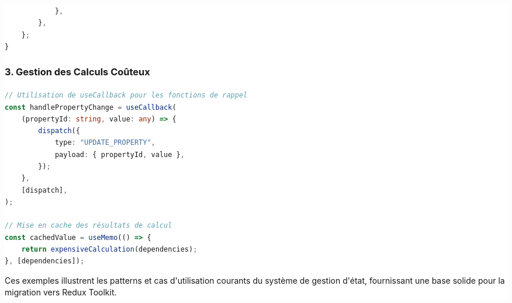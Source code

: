 ```typescript
			},
		},
	};
}
```

### 3. Gestion des Calculs Coûteux

```typescript
// Utilisation de useCallback pour les fonctions de rappel
const handlePropertyChange = useCallback(
	(propertyId: string, value: any) => {
		dispatch({
			type: "UPDATE_PROPERTY",
			payload: { propertyId, value },
		});
	},
	[dispatch],
);

// Mise en cache des résultats de calcul
const cachedValue = useMemo(() => {
	return expensiveCalculation(dependencies);
}, [dependencies]);
```

Ces exemples illustrent les patterns et cas d'utilisation courants du système de gestion d'état, fournissant une base solide pour la migration vers Redux Toolkit.
